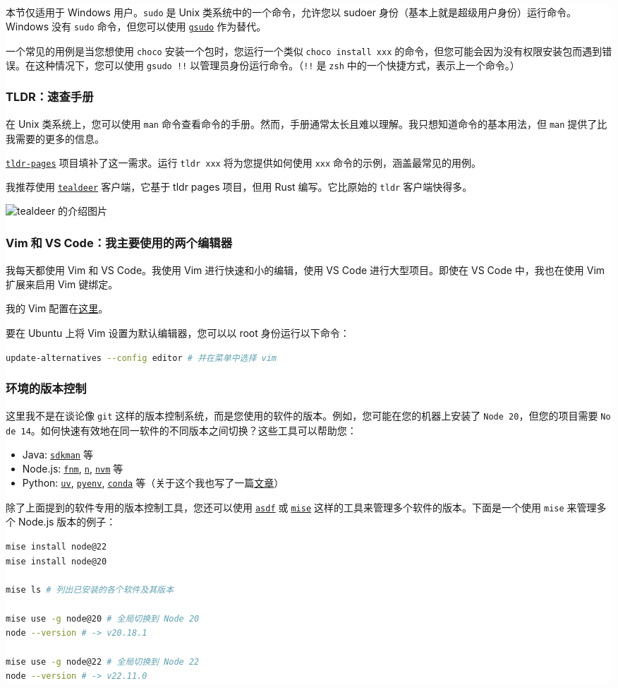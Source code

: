 本节仅适用于 Windows 用户。`sudo` 是 Unix 类系统中的一个命令，允许您以 sudoer 身份（基本上就是超级用户身份）运行命令。Windows 没有 `sudo` 命令，但您可以使用 [`gsudo`](https://github.com/gerardog/gsudo) 作为替代。

一个常见的用例是当您想使用 `choco` 安装一个包时，您运行一个类似 `choco install xxx` 的命令，但您可能会因为没有权限安装包而遇到错误。在这种情况下，您可以使用 `gsudo !!` 以管理员身份运行命令。（`!!` 是 `zsh` 中的一个快捷方式，表示上一个命令。）

### TLDR：速查手册

在 Unix 类系统上，您可以使用 `man` 命令查看命令的手册。然而，手册通常太长且难以理解。我只想知道命令的基本用法，但 `man` 提供了比我需要的更多的信息。

[`tldr-pages`](https://tldr.sh/) 项目填补了这一需求。运行 `tldr xxx` 将为您提供如何使用 `xxx` 命令的示例，涵盖最常见的用例。

我推荐使用 [`tealdeer`](https://github.com/dbrgn/tealdeer) 客户端，它基于 tldr pages 项目，但用 Rust 编写。它比原始的 `tldr` 客户端快得多。

![tealdeer 的介绍图片](https://raw.githubusercontent.com/dbrgn/tealdeer/main/docs/src/screenshot-default.png)

### Vim 和 VS Code：我主要使用的两个编辑器

我每天都使用 Vim 和 VS Code。我使用 Vim 进行快速和小的编辑，使用 VS Code 进行大型项目。即使在 VS Code 中，我也在使用 Vim 扩展来启用 Vim 键绑定。

我的 Vim 配置在[这里](/zh/posts/my-vim-config)。

要在 Ubuntu 上将 Vim 设置为默认编辑器，您可以以 root 身份运行以下命令：

```bash
update-alternatives --config editor # 并在菜单中选择 vim
```

### 环境的版本控制

这里我不是在谈论像 `git` 这样的版本控制系统，而是您使用的软件的版本。例如，您可能在您的机器上安装了 `Node 20`，但您的项目需要 `Node 14`。如何快速有效地在同一软件的不同版本之间切换？这些工具可以帮助您：

- Java: [`sdkman`](https://sdkman.io/) 等
- Node.js: [`fnm`](https://github.com/Schniz/fnm), [`n`](https://github.com/tj/n), [`nvm`](https://github.com/nvm-sh/nvm) 等
- Python: [`uv`](https://docs.astral.sh/uv/), [`pyenv`](https://github.com/pyenv/pyenv), [`conda`](https://www.anaconda.com/) 等（关于这个我也写了一篇[文章](/zh/posts/managing-multiple-python-versions-with-pyenv-and-conda)）

除了上面提到的软件专用的版本控制工具，您还可以使用 [`asdf`](https://asdf-vm.com/zh-hans/) 或 [`mise`](https://mise.jdx.dev/) 这样的工具来管理多个软件的版本。下面是一个使用 `mise` 来管理多个 Node.js 版本的例子：

```bash
mise install node@22
mise install node@20

mise ls # 列出已安装的各个软件及其版本

mise use -g node@20 # 全局切换到 Node 20
node --version # -> v20.18.1

mise use -g node@22 # 全局切换到 Node 22
node --version # -> v22.11.0
```

